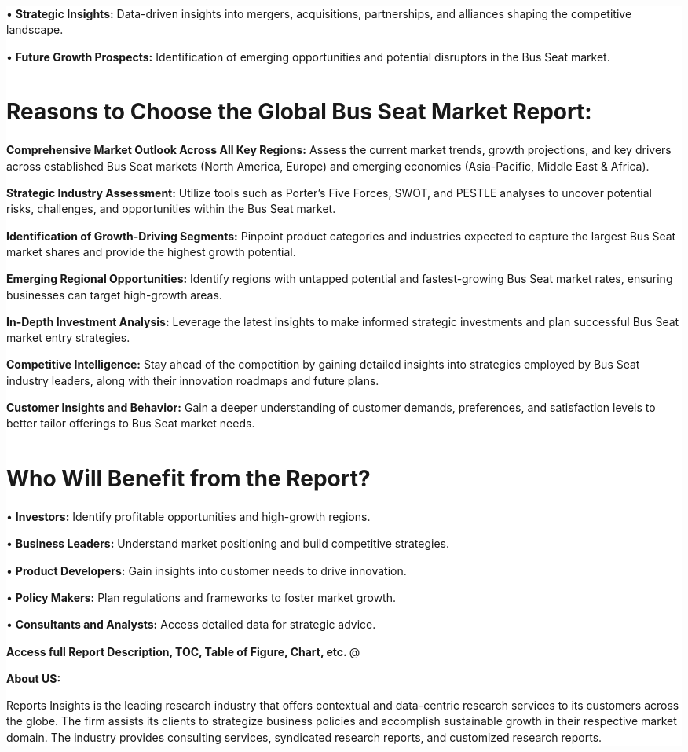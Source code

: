 • <strong>Strategic Insights:</strong> Data-driven insights into mergers, acquisitions, partnerships, and alliances shaping the competitive landscape.

• <strong>Future Growth Prospects:</strong> Identification of emerging opportunities and potential disruptors in the Bus Seat market.

# <strong>Reasons to Choose the Global Bus Seat Market Report:</strong>

<strong>Comprehensive Market Outlook Across All Key Regions:</strong>
Assess the current market trends, growth projections, and key drivers across established Bus Seat markets (North America, Europe) and emerging economies (Asia-Pacific, Middle East & Africa).

<strong>Strategic Industry Assessment:</strong>
Utilize tools such as Porter’s Five Forces, SWOT, and PESTLE analyses to uncover potential risks, challenges, and opportunities within the Bus Seat market.

<strong>Identification of Growth-Driving Segments:</strong>
Pinpoint product categories and industries expected to capture the largest Bus Seat market shares and provide the highest growth potential.

<strong>Emerging Regional Opportunities:</strong>
Identify regions with untapped potential and fastest-growing Bus Seat market rates, ensuring businesses can target high-growth areas.

<strong>In-Depth Investment Analysis:</strong>
Leverage the latest insights to make informed strategic investments and plan successful Bus Seat market entry strategies.

<strong>Competitive Intelligence:</strong>
Stay ahead of the competition by gaining detailed insights into strategies employed by Bus Seat industry leaders, along with their innovation roadmaps and future plans.

<strong>Customer Insights and Behavior:</strong>
Gain a deeper understanding of customer demands, preferences, and satisfaction levels to better tailor offerings to Bus Seat market needs.

# <strong>Who Will Benefit from the Report?</strong>

• <strong>Investors:</strong> Identify profitable opportunities and high-growth regions.

• <strong>Business Leaders:</strong> Understand market positioning and build competitive strategies.

• <strong>Product Developers:</strong> Gain insights into customer needs to drive innovation.

• <strong>Policy Makers:</strong> Plan regulations and frameworks to foster market growth.

• <strong>Consultants and Analysts:</strong> Access detailed data for strategic advice.
</ul>
<strong>Access full Report Description, TOC, Table of Figure, Chart, etc. </strong>@  <a href= style=color:#0000ff;></a></font>

<strong><strong>About US</strong>:</strong>

Reports Insights is the leading research industry that offers contextual and data-centric research services to its customers across the globe. The firm assists its clients to strategize business policies and accomplish sustainable growth in their respective market domain. The industry provides consulting services, syndicated research reports, and customized research reports.

